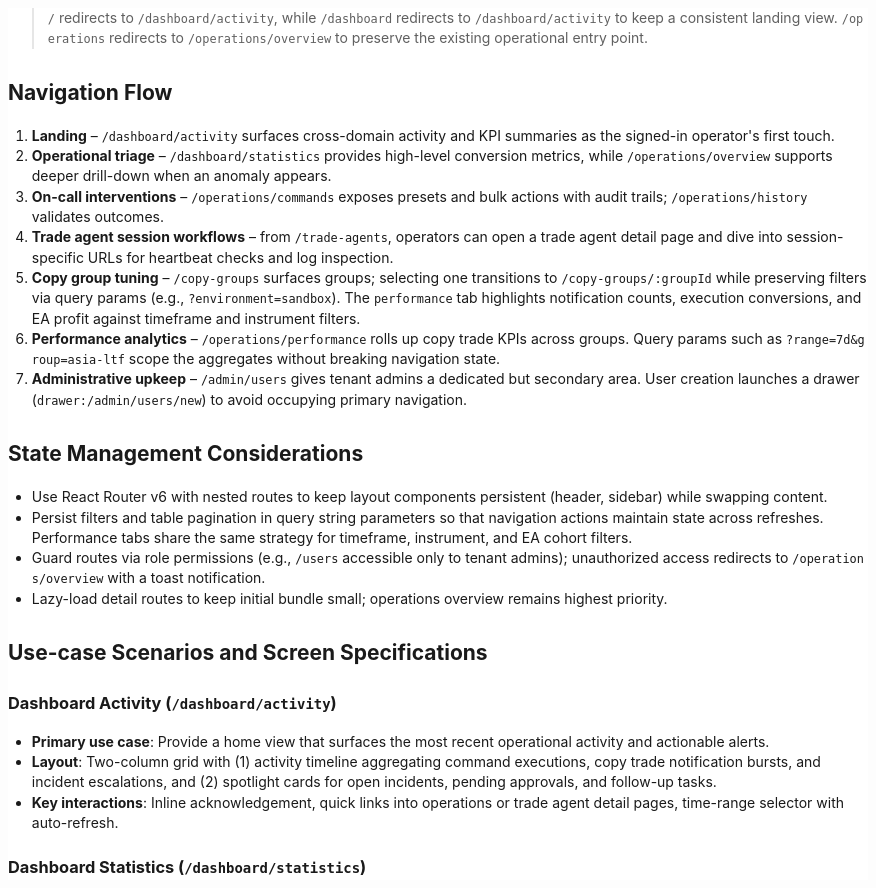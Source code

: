 > `/` redirects to `/dashboard/activity`, while `/dashboard` redirects to `/dashboard/activity` to keep a consistent landing view.
> `/operations` redirects to `/operations/overview` to preserve the existing operational entry point.

## Navigation Flow

1. **Landing** – `/dashboard/activity` surfaces cross-domain activity and KPI summaries as the signed-in operator's first touch.
2. **Operational triage** – `/dashboard/statistics` provides high-level conversion metrics, while `/operations/overview` supports deeper drill-down when an anomaly appears.
3. **On-call interventions** – `/operations/commands` exposes presets and bulk actions with audit trails; `/operations/history` validates outcomes.
4. **Trade agent session workflows** – from `/trade-agents`, operators can open a trade agent detail page and dive into session-specific URLs for heartbeat checks and log inspection.
5. **Copy group tuning** – `/copy-groups` surfaces groups; selecting one transitions to `/copy-groups/:groupId` while preserving filters via query params (e.g., `?environment=sandbox`). The `performance` tab highlights notification counts, execution conversions, and EA profit against timeframe and instrument filters.
6. **Performance analytics** – `/operations/performance` rolls up copy trade KPIs across groups. Query params such as `?range=7d&group=asia-ltf` scope the aggregates without breaking navigation state.
7. **Administrative upkeep** – `/admin/users` gives tenant admins a dedicated but secondary area. User creation launches a drawer (`drawer:/admin/users/new`) to avoid occupying primary navigation.

## State Management Considerations

- Use React Router v6 with nested routes to keep layout components persistent (header, sidebar) while swapping content.
- Persist filters and table pagination in query string parameters so that navigation actions maintain state across refreshes. Performance tabs share the same strategy for timeframe, instrument, and EA cohort filters.
- Guard routes via role permissions (e.g., `/users` accessible only to tenant admins); unauthorized access redirects to `/operations/overview` with a toast notification.
- Lazy-load detail routes to keep initial bundle small; operations overview remains highest priority.

## Use-case Scenarios and Screen Specifications

### Dashboard Activity (`/dashboard/activity`)

- **Primary use case**: Provide a home view that surfaces the most recent operational activity and actionable alerts.
- **Layout**: Two-column grid with (1) activity timeline aggregating command executions, copy trade notification bursts, and incident escalations, and (2) spotlight cards for open incidents, pending approvals, and follow-up tasks.
- **Key interactions**: Inline acknowledgement, quick links into operations or trade agent detail pages, time-range selector with auto-refresh.

### Dashboard Statistics (`/dashboard/statistics`)
